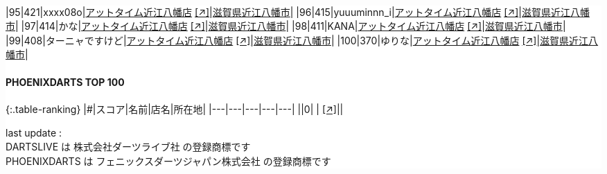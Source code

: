 |95|421|<span class="rank-name-dl">xxxx08o</span>|<a href="/darts/rank/shops/bab21ec20b6fb1300d9b047a20a7ba1e.html">アットタイム近江八幡店</a> <a href="https://search.dartslive.com/jp/shop/bab21ec20b6fb1300d9b047a20a7ba1e">[↗]</a>|<a href="/darts/rank/滋賀県/近江八幡市">滋賀県近江八幡市</a>|
|96|415|<span class="rank-name-dl">yuuuminnn_i</span>|<a href="/darts/rank/shops/bab21ec20b6fb1300d9b047a20a7ba1e.html">アットタイム近江八幡店</a> <a href="https://search.dartslive.com/jp/shop/bab21ec20b6fb1300d9b047a20a7ba1e">[↗]</a>|<a href="/darts/rank/滋賀県/近江八幡市">滋賀県近江八幡市</a>|
|97|414|<span class="rank-name-dl">かな</span>|<a href="/darts/rank/shops/bab21ec20b6fb1300d9b047a20a7ba1e.html">アットタイム近江八幡店</a> <a href="https://search.dartslive.com/jp/shop/bab21ec20b6fb1300d9b047a20a7ba1e">[↗]</a>|<a href="/darts/rank/滋賀県/近江八幡市">滋賀県近江八幡市</a>|
|98|411|<span class="rank-name-dl">KANA</span>|<a href="/darts/rank/shops/bab21ec20b6fb1300d9b047a20a7ba1e.html">アットタイム近江八幡店</a> <a href="https://search.dartslive.com/jp/shop/bab21ec20b6fb1300d9b047a20a7ba1e">[↗]</a>|<a href="/darts/rank/滋賀県/近江八幡市">滋賀県近江八幡市</a>|
|99|408|<span class="rank-name-dl">ターニャですけど</span>|<a href="/darts/rank/shops/bab21ec20b6fb1300d9b047a20a7ba1e.html">アットタイム近江八幡店</a> <a href="https://search.dartslive.com/jp/shop/bab21ec20b6fb1300d9b047a20a7ba1e">[↗]</a>|<a href="/darts/rank/滋賀県/近江八幡市">滋賀県近江八幡市</a>|
|100|370|<span class="rank-name-dl">ゆりな</span>|<a href="/darts/rank/shops/bab21ec20b6fb1300d9b047a20a7ba1e.html">アットタイム近江八幡店</a> <a href="https://search.dartslive.com/jp/shop/bab21ec20b6fb1300d9b047a20a7ba1e">[↗]</a>|<a href="/darts/rank/滋賀県/近江八幡市">滋賀県近江八幡市</a>|


#### PHOENIXDARTS TOP 100



{:.table-ranking}
|#|スコア|名前|店名|所在地|
|---|---|---|---|---|
||0|<span class="rank-name-dl"> </span>|<a href="/darts/rank/shops/.html"></a> <a href="">[↗]</a>|<a href="/darts/rank//"></a>|


<div class="footer border-top border-gray-light mt-5 pt-3 text-right text-gray">
    last update : <span style="font-weight: italic" id="foot_last_modified"></span><br />
    DARTSLIVE は 株式会社ダーツライブ社 の登録商標です<br />
    PHOENIXDARTS は フェニックスダーツジャパン株式会社 の登録商標です<br />
</div>

